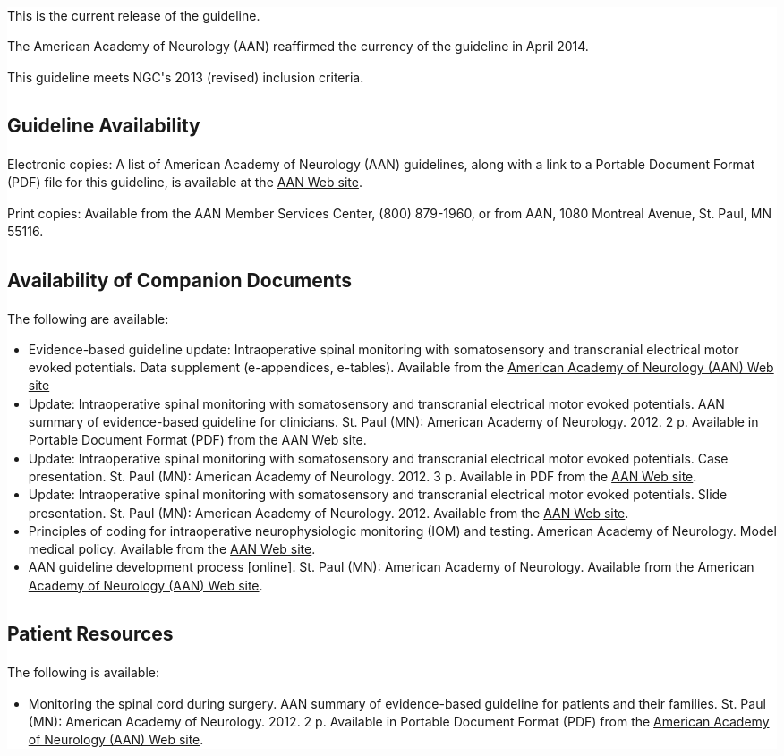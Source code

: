 

This is the current release of the guideline.

The American Academy of Neurology (AAN) reaffirmed the currency of the guideline in April 2014.

This guideline meets NGC's 2013 (revised) inclusion criteria.

## Guideline Availability



Electronic copies: A list of American Academy of Neurology (AAN) guidelines, along with a link to a Portable Document Format (PDF) file for this guideline, is available at the [AAN Web site](http://www.aan.com/Guidelines/ "AAN Web site").

Print copies: Available from the AAN Member Services Center, (800) 879-1960, or from AAN, 1080 Montreal Avenue, St. Paul, MN 55116.

## Availability of Companion Documents



The following are available:

  * Evidence-based guideline update: Intraoperative spinal monitoring with somatosensory and transcranial electrical motor evoked potentials. Data supplement (e-appendices, e-tables). Available from the [American Academy of Neurology (AAN) Web site](http://www.neurology.org/content/78/8/585/suppl/DC1 "AAN Web site")
  * Update: Intraoperative spinal monitoring with somatosensory and transcranial electrical motor evoked potentials. AAN summary of evidence-based guideline for clinicians. St. Paul (MN): American Academy of Neurology. 2012. 2 p. Available in Portable Document Format (PDF) from the [AAN Web site](http://www.aan.com/Guidelines/Home/GetGuidelineContent/520 "AAN Web site"). 
  * Update: Intraoperative spinal monitoring with somatosensory and transcranial electrical motor evoked potentials. Case presentation. St. Paul (MN): American Academy of Neurology. 2012. 3 p. Available in PDF from the [AAN Web site](http://www.aan.com/Guidelines/Home/GetGuidelineContent/522 "AAN Web site"). 
  * Update: Intraoperative spinal monitoring with somatosensory and transcranial electrical motor evoked potentials. Slide presentation. St. Paul (MN): American Academy of Neurology. 2012. Available from the [AAN Web site](http://www.aan.com/Guidelines/Home/GetGuidelineContent/523 "AAN Web site"). 
  * Principles of coding for intraoperative neurophysiologic monitoring (IOM) and testing. American Academy of Neurology. Model medical policy. Available from the [AAN Web site](http://www.aan.com/Guidelines/Home/GetGuidelineContent/526 "AAN Web site"). 
  * AAN guideline development process [online]. St. Paul (MN): American Academy of Neurology. Available from the [American Academy of Neurology (AAN) Web site](http://www.aan.com/Guidelines/Home/Development "AAN Web site"). 



## Patient Resources



The following is available:

  * Monitoring the spinal cord during surgery. AAN summary of evidence-based guideline for patients and their families. St. Paul (MN): American Academy of Neurology. 2012. 2 p. Available in Portable Document Format (PDF) from the [American Academy of Neurology (AAN) Web site](http://www.aan.com/Guidelines/Home/GetGuidelineContent/521 "AAN Web site"). 

